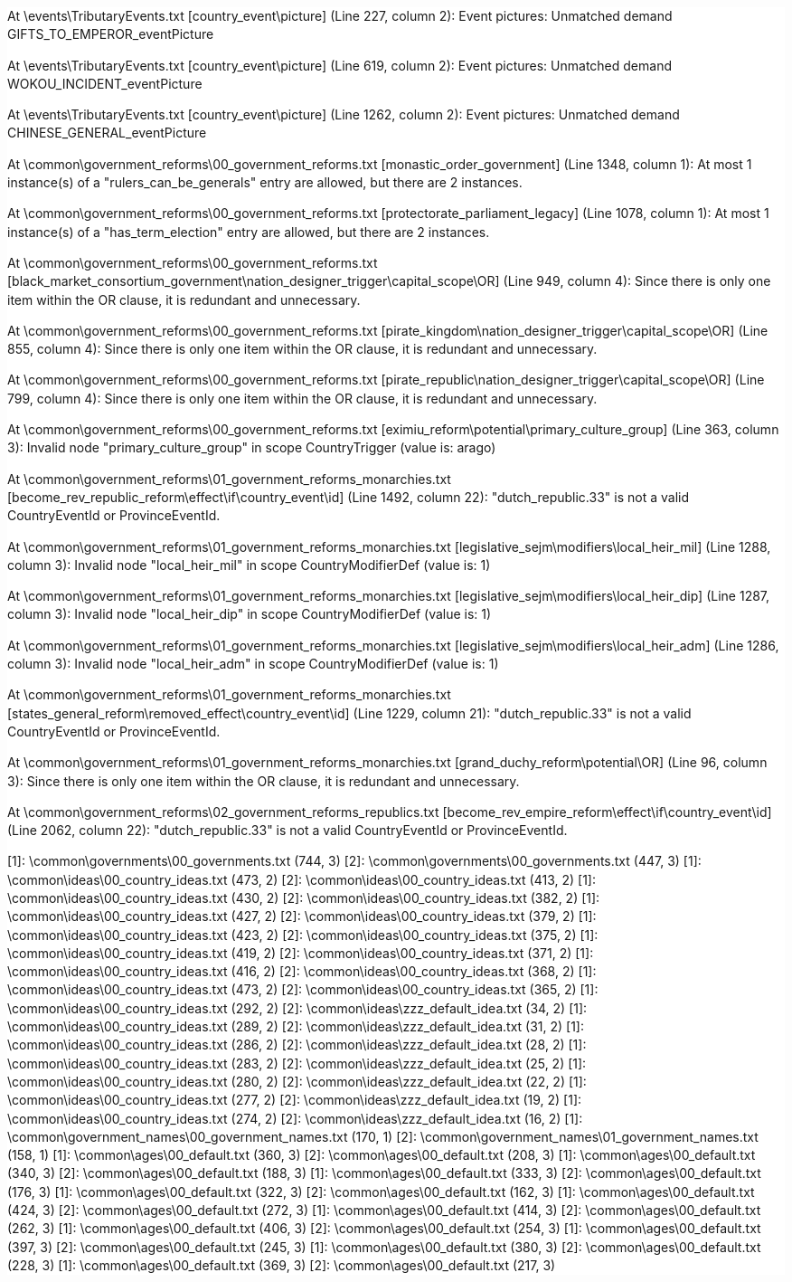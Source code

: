 At <mod>\events\TributaryEvents.txt [country_event\picture] (Line 227, column 2):
Event pictures: Unmatched demand GIFTS_TO_EMPEROR_eventPicture

At <mod>\events\TributaryEvents.txt [country_event\picture] (Line 619, column 2):
Event pictures: Unmatched demand WOKOU_INCIDENT_eventPicture

At <mod>\events\TributaryEvents.txt [country_event\picture] (Line 1262, column 2):
Event pictures: Unmatched demand CHINESE_GENERAL_eventPicture

At <mod>\common\government_reforms\00_government_reforms.txt [monastic_order_government] (Line 1348, column 1):
At most 1 instance(s) of a "rulers_can_be_generals" entry are allowed, but there are 2 instances.

At <mod>\common\government_reforms\00_government_reforms.txt [protectorate_parliament_legacy] (Line 1078, column 1):
At most 1 instance(s) of a "has_term_election" entry are allowed, but there are 2 instances.

At <mod>\common\government_reforms\00_government_reforms.txt [black_market_consortium_government\nation_designer_trigger\capital_scope\OR] (Line 949, column 4):
Since there is only one item within the OR clause, it is redundant and unnecessary.

At <mod>\common\government_reforms\00_government_reforms.txt [pirate_kingdom\nation_designer_trigger\capital_scope\OR] (Line 855, column 4):
Since there is only one item within the OR clause, it is redundant and unnecessary.

At <mod>\common\government_reforms\00_government_reforms.txt [pirate_republic\nation_designer_trigger\capital_scope\OR] (Line 799, column 4):
Since there is only one item within the OR clause, it is redundant and unnecessary.

At <mod>\common\government_reforms\00_government_reforms.txt [eximiu_reform\potential\primary_culture_group] (Line 363, column 3):
Invalid node "primary_culture_group" in scope CountryTrigger (value is: arago)

At <mod>\common\government_reforms\01_government_reforms_monarchies.txt [become_rev_republic_reform\effect\if\country_event\id] (Line 1492, column 22):
"dutch_republic.33" is not a valid CountryEventId or ProvinceEventId.

At <mod>\common\government_reforms\01_government_reforms_monarchies.txt [legislative_sejm\modifiers\local_heir_mil] (Line 1288, column 3):
Invalid node "local_heir_mil" in scope CountryModifierDef (value is: 1)

At <mod>\common\government_reforms\01_government_reforms_monarchies.txt [legislative_sejm\modifiers\local_heir_dip] (Line 1287, column 3):
Invalid node "local_heir_dip" in scope CountryModifierDef (value is: 1)

At <mod>\common\government_reforms\01_government_reforms_monarchies.txt [legislative_sejm\modifiers\local_heir_adm] (Line 1286, column 3):
Invalid node "local_heir_adm" in scope CountryModifierDef (value is: 1)

At <mod>\common\government_reforms\01_government_reforms_monarchies.txt [states_general_reform\removed_effect\country_event\id] (Line 1229, column 21):
"dutch_republic.33" is not a valid CountryEventId or ProvinceEventId.

At <mod>\common\government_reforms\01_government_reforms_monarchies.txt [grand_duchy_reform\potential\OR] (Line 96, column 3):
Since there is only one item within the OR clause, it is redundant and unnecessary.

At <mod>\common\government_reforms\02_government_reforms_republics.txt [become_rev_empire_reform\effect\if\country_event\id] (Line 2062, column 22):
"dutch_republic.33" is not a valid CountryEventId or ProvinceEventId.


[1]: <mod>\common\governments\00_governments.txt (744, 3)
[2]: <mod>\common\governments\00_governments.txt (447, 3)
[1]: <mod>\common\ideas\00_country_ideas.txt (473, 2)
[2]: <mod>\common\ideas\00_country_ideas.txt (413, 2)
[1]: <mod>\common\ideas\00_country_ideas.txt (430, 2)
[2]: <mod>\common\ideas\00_country_ideas.txt (382, 2)
[1]: <mod>\common\ideas\00_country_ideas.txt (427, 2)
[2]: <mod>\common\ideas\00_country_ideas.txt (379, 2)
[1]: <mod>\common\ideas\00_country_ideas.txt (423, 2)
[2]: <mod>\common\ideas\00_country_ideas.txt (375, 2)
[1]: <mod>\common\ideas\00_country_ideas.txt (419, 2)
[2]: <mod>\common\ideas\00_country_ideas.txt (371, 2)
[1]: <mod>\common\ideas\00_country_ideas.txt (416, 2)
[2]: <mod>\common\ideas\00_country_ideas.txt (368, 2)
[1]: <mod>\common\ideas\00_country_ideas.txt (473, 2)
[2]: <mod>\common\ideas\00_country_ideas.txt (365, 2)
[1]: <mod>\common\ideas\00_country_ideas.txt (292, 2)
[2]: <mod>\common\ideas\zzz_default_idea.txt (34, 2)
[1]: <mod>\common\ideas\00_country_ideas.txt (289, 2)
[2]: <mod>\common\ideas\zzz_default_idea.txt (31, 2)
[1]: <mod>\common\ideas\00_country_ideas.txt (286, 2)
[2]: <mod>\common\ideas\zzz_default_idea.txt (28, 2)
[1]: <mod>\common\ideas\00_country_ideas.txt (283, 2)
[2]: <mod>\common\ideas\zzz_default_idea.txt (25, 2)
[1]: <mod>\common\ideas\00_country_ideas.txt (280, 2)
[2]: <mod>\common\ideas\zzz_default_idea.txt (22, 2)
[1]: <mod>\common\ideas\00_country_ideas.txt (277, 2)
[2]: <mod>\common\ideas\zzz_default_idea.txt (19, 2)
[1]: <mod>\common\ideas\00_country_ideas.txt (274, 2)
[2]: <mod>\common\ideas\zzz_default_idea.txt (16, 2)
[1]: <mod>\common\government_names\00_government_names.txt (170, 1)
[2]: <mod>\common\government_names\01_government_names.txt (158, 1)
[1]: <mod>\common\ages\00_default.txt (360, 3)
[2]: <mod>\common\ages\00_default.txt (208, 3)
[1]: <mod>\common\ages\00_default.txt (340, 3)
[2]: <mod>\common\ages\00_default.txt (188, 3)
[1]: <mod>\common\ages\00_default.txt (333, 3)
[2]: <mod>\common\ages\00_default.txt (176, 3)
[1]: <mod>\common\ages\00_default.txt (322, 3)
[2]: <mod>\common\ages\00_default.txt (162, 3)
[1]: <mod>\common\ages\00_default.txt (424, 3)
[2]: <mod>\common\ages\00_default.txt (272, 3)
[1]: <mod>\common\ages\00_default.txt (414, 3)
[2]: <mod>\common\ages\00_default.txt (262, 3)
[1]: <mod>\common\ages\00_default.txt (406, 3)
[2]: <mod>\common\ages\00_default.txt (254, 3)
[1]: <mod>\common\ages\00_default.txt (397, 3)
[2]: <mod>\common\ages\00_default.txt (245, 3)
[1]: <mod>\common\ages\00_default.txt (380, 3)
[2]: <mod>\common\ages\00_default.txt (228, 3)
[1]: <mod>\common\ages\00_default.txt (369, 3)
[2]: <mod>\common\ages\00_default.txt (217, 3)